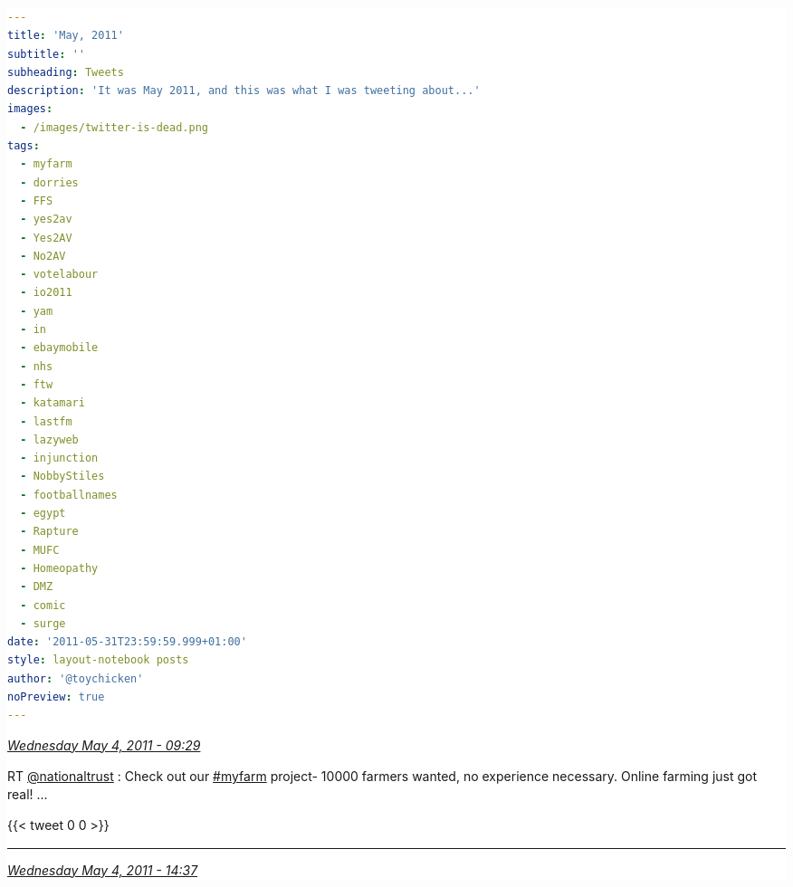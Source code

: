 ```yaml
---
title: 'May, 2011'
subtitle: ''
subheading: Tweets
description: 'It was May 2011, and this was what I was tweeting about...'
images:
  - /images/twitter-is-dead.png
tags:
  - myfarm
  - dorries
  - FFS
  - yes2av
  - Yes2AV
  - No2AV
  - votelabour
  - io2011
  - yam
  - in
  - ebaymobile
  - nhs
  - ftw
  - katamari
  - lastfm
  - lazyweb
  - injunction
  - NobbyStiles
  - footballnames
  - egypt
  - Rapture
  - MUFC
  - Homeopathy
  - DMZ
  - comic
  - surge
date: '2011-05-31T23:59:59.999+01:00'
style: layout-notebook posts
author: '@toychicken'
noPreview: true
---
```


<p><a id="65694504983867392" href="#65694504983867392"><em title="2011-05-04T09:29:25.000+01:00">Wednesday May 4, 2011 - 09:29</em></a></p>
      
RT [@nationaltrust](https://twitter.com/@nationaltrust) : Check out our [#myfarm](/tags/myfarm) project- 10000 farmers wanted, no experience necessary. Online farming just got real!  ...

{{< tweet 0 0 >}}

---

<p><a id="65772129408397312" href="#65772129408397312"><em title="2011-05-04T14:37:52.000+01:00">Wednesday May 4, 2011 - 14:37</em></a></p>
      